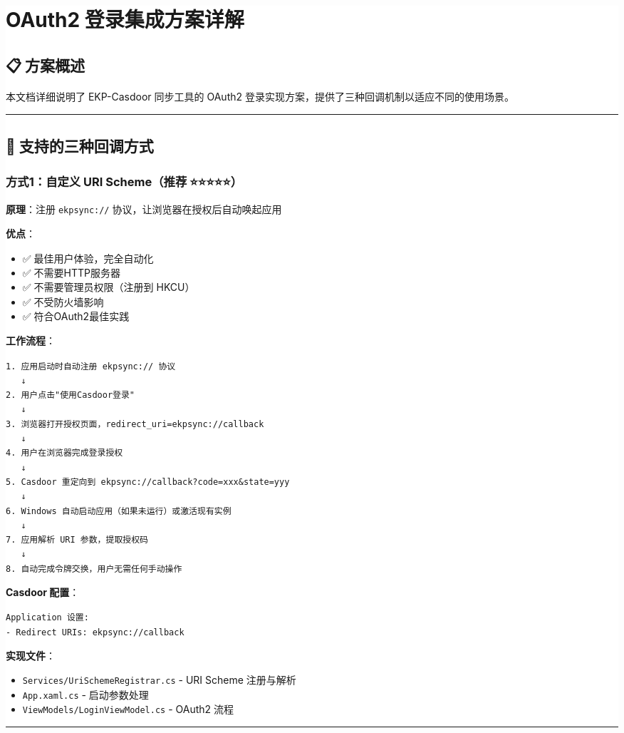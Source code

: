 # OAuth2 登录集成方案详解

## 📋 方案概述

本文档详细说明了 EKP-Casdoor 同步工具的 OAuth2 登录实现方案，提供了三种回调机制以适应不同的使用场景。

---

## 🎯 支持的三种回调方式

### 方式1：自定义 URI Scheme（推荐 ⭐⭐⭐⭐⭐）

**原理**：注册 `ekpsync://` 协议，让浏览器在授权后自动唤起应用

**优点**：
- ✅ 最佳用户体验，完全自动化
- ✅ 不需要HTTP服务器
- ✅ 不需要管理员权限（注册到 HKCU）
- ✅ 不受防火墙影响
- ✅ 符合OAuth2最佳实践

**工作流程**：
```
1. 应用启动时自动注册 ekpsync:// 协议
   ↓
2. 用户点击"使用Casdoor登录"
   ↓
3. 浏览器打开授权页面，redirect_uri=ekpsync://callback
   ↓
4. 用户在浏览器完成登录授权
   ↓
5. Casdoor 重定向到 ekpsync://callback?code=xxx&state=yyy
   ↓
6. Windows 自动启动应用（如果未运行）或激活现有实例
   ↓
7. 应用解析 URI 参数，提取授权码
   ↓
8. 自动完成令牌交换，用户无需任何手动操作
```

**Casdoor 配置**：
```
Application 设置:
- Redirect URIs: ekpsync://callback
```

**实现文件**：
- `Services/UriSchemeRegistrar.cs` - URI Scheme 注册与解析
- `App.xaml.cs` - 启动参数处理
- `ViewModels/LoginViewModel.cs` - OAuth2 流程

---
